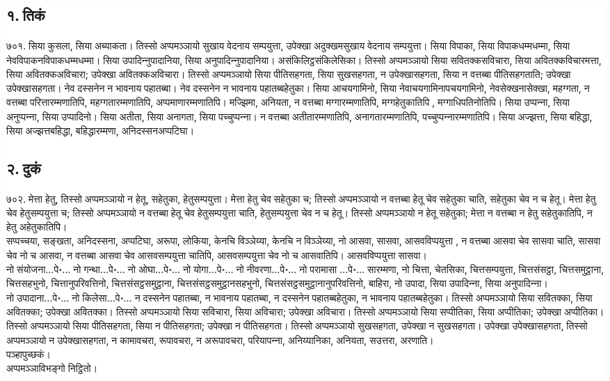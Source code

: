 
## १. तिकं

७०१. सिया कुसला, सिया अब्याकता। तिस्सो अप्पमञ्‍ञायो सुखाय वेदनाय सम्पयुत्ता, उपेक्खा अदुक्खमसुखाय वेदनाय सम्पयुत्ता। सिया विपाका, सिया विपाकधम्मधम्मा, सिया नेवविपाकनविपाकधम्मधम्मा। सिया उपादिन्‍नुपादानिया, सिया अनुपादिन्‍नुपादानिया। असंकिलिट्ठसंकिलेसिका। तिस्सो अप्पमञ्‍ञायो सिया सवितक्‍कसविचारा, सिया अवितक्‍कविचारमत्ता, सिया अवितक्‍कअविचारा; उपेक्खा अवितक्‍कअविचारा। तिस्सो अप्पमञ्‍ञायो सिया पीतिसहगता, सिया सुखसहगता, न उपेक्खासहगता, सिया न वत्तब्बा पीतिसहगताति; उपेक्खा उपेक्खासहगता। नेव दस्सनेन न भावनाय पहातब्बा। नेव दस्सनेन न भावनाय पहातब्बहेतुका। सिया आचयगामिनो, सिया नेवाचयगामिनापचयगामिनो, नेवसेक्खनासेक्खा, महग्गता, न वत्तब्बा परित्तारम्मणातिपि, महग्गतारम्मणातिपि, अप्पमाणारम्मणातिपि। मज्झिमा, अनियता, न वत्तब्बा मग्गारम्मणातिपि, मग्गहेतुकातिपि , मग्गाधिपतिनोतिपि। सिया उप्पन्‍ना, सिया अनुप्पन्‍ना, सिया उप्पादिनो। सिया अतीता, सिया अनागता, सिया पच्‍चुप्पन्‍ना। न वत्तब्बा अतीतारम्मणातिपि, अनागतारम्मणातिपि, पच्‍चुप्पन्‍नारम्मणातिपि। सिया अज्झत्ता, सिया बहिद्धा, सिया अज्झत्तबहिद्धा, बहिद्धारम्मणा, अनिदस्सनअप्पटिघा।  


## २. दुकं

७०२. मेत्ता हेतु, तिस्सो अप्पमञ्‍ञायो न हेतू, सहेतुका, हेतुसम्पयुत्ता। मेत्ता हेतु चेव सहेतुका च; तिस्सो अप्पमञ्‍ञायो न वत्तब्बा हेतू चेव सहेतुका चाति, सहेतुका चेव न च हेतू। मेत्ता हेतु चेव हेतुसम्पयुत्ता च; तिस्सो अप्पमञ्‍ञायो न वत्तब्बा हेतू चेव हेतुसम्पयुत्ता चाति, हेतुसम्पयुत्ता चेव न च हेतू। तिस्सो अप्पमञ्‍ञायो न हेतू सहेतुका; मेत्ता न वत्तब्बा न हेतु सहेतुकातिपि, न हेतु अहेतुकातिपि।  
सप्पच्‍चया, सङ्खता, अनिदस्सना, अप्पटिघा, अरूपा, लोकिया, केनचि विञ्‍ञेय्या, केनचि न विञ्‍ञेय्या, नो आसवा, सासवा, आसवविप्पयुत्ता , न वत्तब्बा आसवा चेव सासवा चाति, सासवा चेव नो च आसवा, न वत्तब्बा आसवा चेव आसवसम्पयुत्ता चातिपि, आसवसम्पयुत्ता चेव नो च आसवातिपि। आसवविप्पयुत्ता सासवा।  
नो संयोजना…पे॰… नो गन्था…पे॰… नो ओघा…पे॰… नो योगा…पे॰… नो नीवरणा…पे॰… नो परामासा …पे॰… सारम्मणा, नो चित्ता, चेतसिका, चित्तसम्पयुत्ता, चित्तसंसट्ठा, चित्तसमुट्ठाना, चित्तसहभुनो, चित्तानुपरिवत्तिनो, चित्तसंसट्ठसमुट्ठाना, चित्तसंसट्ठसमुट्ठानसहभुनो, चित्तसंसट्ठसमुट्ठानानुपरिवत्तिनो, बाहिरा, नो उपादा, सिया उपादिन्‍ना, सिया अनुपादिन्‍ना।  
नो उपादाना…पे॰… नो किलेसा…पे॰… न दस्सनेन पहातब्बा, न भावनाय पहातब्बा, न दस्सनेन पहातब्बहेतुका, न भावनाय पहातब्बहेतुका। तिस्सो अप्पमञ्‍ञायो सिया सवितक्‍का, सिया अवितक्‍का; उपेक्खा अवितक्‍का। तिस्सो अप्पमञ्‍ञायो सिया सविचारा, सिया अविचारा; उपेक्खा अविचारा। तिस्सो अप्पमञ्‍ञायो सिया सप्पीतिका, सिया अप्पीतिका; उपेक्खा अप्पीतिका। तिस्सो अप्पमञ्‍ञायो सिया पीतिसहगता, सिया न पीतिसहगता; उपेक्खा न पीतिसहगता। तिस्सो अप्पमञ्‍ञायो सुखसहगता, उपेक्खा न सुखसहगता। उपेक्खा उपेक्खासहगता, तिस्सो अप्पमञ्‍ञायो न उपेक्खासहगता, न कामावचरा, रूपावचरा, न अरूपावचरा, परियापन्‍ना, अनिय्यानिका, अनियता, सउत्तरा, अरणाति।  
पञ्हापुच्छकं।  
अप्पमञ्‍ञाविभङ्गो निट्ठितो।  